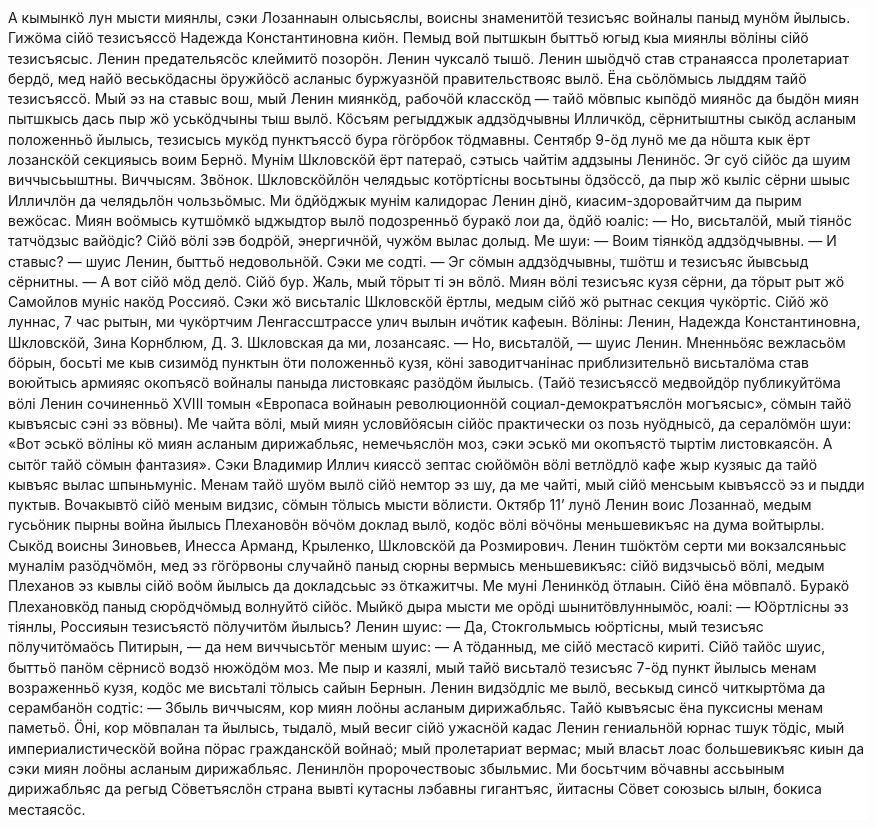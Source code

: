 А кымынкӧ лун мысти миянлы, сэки Лозаннаын олысьяслы, воисны знаменитӧй тезисъяс войналы паныд мунӧм йылысь. Гижӧма сійӧ тезисъяссӧ Надежда Константиновна киӧн.
Пемыд вой пытшкын быттьӧ югыд кыа миянлы вӧліны сійӧ тезисъясыс.
Ленин предательясӧс клеймитӧ позорӧн. Ленин чуксалӧ тышӧ. Ленин шыӧдчӧ став странаясса пролетариат бердӧ, мед найӧ веськӧдасны ӧружйӧсӧ асланыс буржуазнӧй правительствояс вылӧ.
Ёна сьӧлӧмысь лыддям тайӧ тезисъяссӧ. Мый эз на ставыс вош, мый Ленин миянкӧд, рабочӧй класскӧд — тайӧ мӧвпыс кыпӧдӧ миянӧс да быдӧн миян пытшкысь дась пыр жӧ уськӧдчыны тыш вылӧ. Кӧсъям регыдджык аддзӧдчывны Илличкӧд, сёрнитыштны сыкӧд асланым положенньӧ йылысь, тезисысь мукӧд пунктъяссӧ бура гӧгӧрбок тӧдмавны.
Сентябр 9-ӧд лунӧ ме да нӧшта кык ёрт лозанскӧй секцияысь воим Бернӧ. Мунім Шкловскӧй ёрт патераӧ, сэтысь чайтім аддзыны Ленинӧс. Эг суӧ сійӧс да шуим виччысьыштны.
Виччысям. Звӧнок. Шкловскӧйлӧн челядьыс котӧртісны восьтыны ӧдзӧссӧ, да пыр жӧ кыліс сёрни шыыс Илличлӧн да челядьлӧн чользьӧмыс. Ми ӧдйӧджык мунім калидорас Ленин дінӧ, киасим-здоровайтчим да пырим вежӧсас.
Миян воӧмысь кутшӧмкӧ ыджыдтор вылӧ подозренньӧ буракӧ лои да, ӧдйӧ юаліс:
— Но, висьталӧй, мый тіянӧс татчӧдзыс вайӧдіс?
Сійӧ вӧлі зэв бодрӧй, энергичнӧй, чужӧм вылас долыд.
Ме шуи:
— Воим тіянкӧд аддзӧдчывны.
— И ставыс? — шуис Ленин, быттьӧ недовольнӧй.
Сэки ме содті.
— Эг сӧмын аддзӧдчывны, тшӧтш и тезисъяс йывсьыд сёрнитны.
— А вот сійӧ мӧд делӧ. Сійӧ бур. Жаль, мый тӧрыт ті эн вӧлӧ. Миян вӧлі тезисъяс кузя сёрни, да тӧрыт рыт жӧ Самойлов муніс накӧд Россияӧ.
Сэки жӧ висьталіс Шкловскӧй ёртлы, медым сійӧ жӧ рытнас секция чукӧртіс.
Сійӧ жӧ луннас, 7 час рытын, ми чукӧртчим Ленгассштрассе улич вылын ичӧтик кафеын. Вӧліны: Ленин, Надежда Константиновна, Шкловскӧй, Зина Корнблюм, Д. З. Шкловская да ми, лозансаяс.
— Но, висьталӧй, — шуис Ленин.
Мненньӧяс вежласьӧм бӧрын, босьті ме кыв сизимӧд пунктын ӧти положенньӧ кузя, кӧні заводитчанінас приблизительнӧ висьталӧма став воюйтысь армияяс окопъясӧ войналы паныда листовкаяс разӧдӧм йылысь. (Тайӧ тезисъяссӧ медвойдӧр публикуйтӧма вӧлі Ленин сочиненньӧ ХVІІІ томын «Европаса войнаын революционнӧй социал-демократъяслӧн могъясыс», сӧмын тайӧ кывъясыс сэні эз вӧвны). Ме чайта вӧлі, мый миян условйӧясын сійӧс практически оз позь нуӧднысӧ, да сералӧмӧн шуи: «Вот эськӧ вӧліны кӧ миян асланым дирижабльяс, немечьяслӧн моз, сэки эськӧ ми окопъястӧ тыртім листовкаясӧн. А сытӧг тайӧ сӧмын фантазия».
Сэки Владимир Иллич кияссӧ зептас сюйӧмӧн вӧлі ветлӧдлӧ кафе жыр кузяыс да тайӧ кывъяс вылас шпыньмуніс.
Менам тайӧ шуӧм вылӧ сійӧ немтор эз шу, да ме чайті, мый сійӧ менсьым кывъяссӧ эз и пыдди пуктыв.
Вочакывтӧ сійӧ меным видзис, сӧмын тӧлысь мысти вӧлисти.
Октябр 11ʼ лунӧ Ленин воис Лозаннаӧ, медым гусьӧник пырны война йылысь Плехановӧн вӧчӧм доклад вылӧ, кодӧс вӧлі вӧчӧны меньшевикъяс на дума войтырлы. Сыкӧд воисны Зиновьев, Инесса Арманд, Крыленко, Шкловскӧй да Розмирович.
Ленин тшӧктӧм серти ми вокзалсяньыс муналім разӧдчӧмӧн, мед эз гӧгӧрвоны случайнӧ паныд сюрны вермысь меньшевикъяс: сійӧ видзчысьӧ вӧлі, медым Плеханов эз кывлы сійӧ воӧм йылысь да докладсьыс эз ӧткажитчы.
Ме муні Ленинкӧд ӧтлаын. Сійӧ ёна мӧвпалӧ. Буракӧ Плехановкӧд паныд сюрӧдчӧмыд волнуйтӧ сійӧс.
Мыйкӧ дыра мысти ме орӧді шынитӧвлуннымӧс, юалі:
— Юӧртлісны эз тіянлы, Россияын тезисъястӧ пӧлучитӧм йылысь?
Ленин шуис:
— Да, Стокгольмысь юӧртісны, мый тезисъяс пӧлучитӧмаӧсь Питирын, — да нем виччысьтӧг меным шуис:
— А тӧданныд, ме сійӧ местасӧ кириті. Сійӧ тайӧс шуис, быттьӧ панӧм сёрнисӧ водзӧ нюжӧдӧм моз. Ме пыр и казялі, мый тайӧ висьталӧ тезисъяс 7-ӧд пункт йылысь менам возраженньӧ кузя, кодӧс ме висьталі тӧлысь сайын Бернын.
Ленин видзӧдліс ме вылӧ, веськыд синсӧ читкыртӧма да серамбанӧн содтіс:
— Збыль виччысям, кор миян лоӧны асланым дирижабльяс.
Тайӧ кывъясыс ёна пуксисны менам паметьӧ.
Ӧні, кор мӧвпалан та йылысь, тыдалӧ, мый весиг сійӧ ужаснӧй кадас Ленин гениальнӧй юрнас тшук тӧдіс, мый империалистическӧй война пӧрас гражданскӧй войнаӧ; мый пролетариат вермас; мый власьт лоас большевикъяс киын да сэки миян лоӧны асланым дирижабльяс.
Ленинлӧн пророчествоыс збыльмис.
Ми босьтчим вӧчавны ассьыным дирижабльяс да регыд Сӧветъяслӧн страна вывті кутасны лэбавны гигантъяс, йитасны Сӧвет союзысь ылын, бокиса местаясӧс.